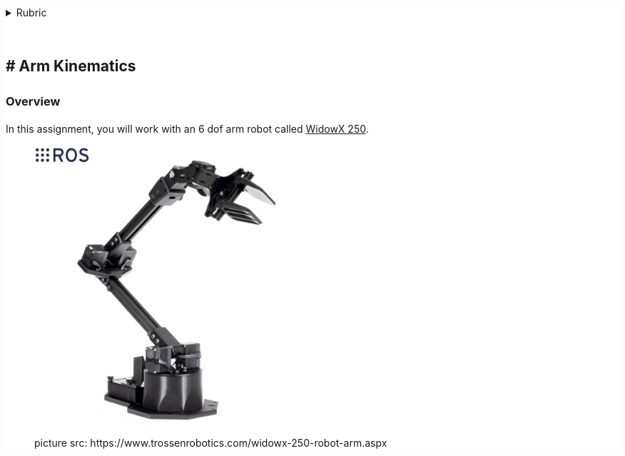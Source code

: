 <details><summary>Rubric</summary></details>
<br>

## \# Arm Kinematics
### Overview
In this assignment, you will work with an 6 dof arm robot called [WidowX 250](https://www.trossenrobotics.com/widowx-250-robot-arm.aspx). 

<figure>
  <img src="widowx250.jpg" alt="alt text" width="400"/>
  <figcaption> picture src: https://www.trossenrobotics.com/widowx-250-robot-arm.aspx </figcaption>
</figure> 
